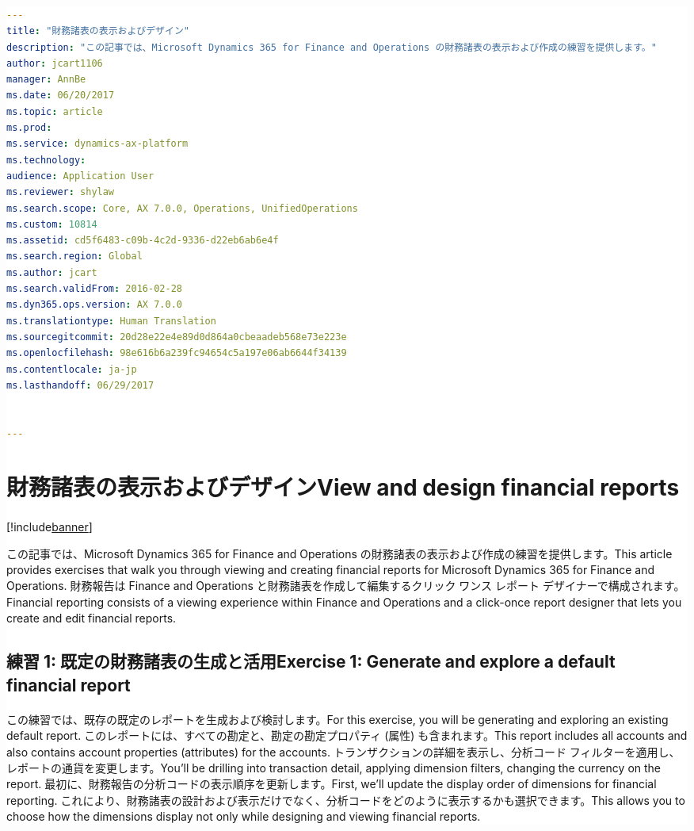 ```yaml
---
title: "財務諸表の表示およびデザイン"
description: "この記事では、Microsoft Dynamics 365 for Finance and Operations の財務諸表の表示および作成の練習を提供します。"
author: jcart1106
manager: AnnBe
ms.date: 06/20/2017
ms.topic: article
ms.prod: 
ms.service: dynamics-ax-platform
ms.technology: 
audience: Application User
ms.reviewer: shylaw
ms.search.scope: Core, AX 7.0.0, Operations, UnifiedOperations
ms.custom: 10814
ms.assetid: cd5f6483-c09b-4c2d-9336-d22eb6ab6e4f
ms.search.region: Global
ms.author: jcart
ms.search.validFrom: 2016-02-28
ms.dyn365.ops.version: AX 7.0.0
ms.translationtype: Human Translation
ms.sourcegitcommit: 20d28e22e4e89d0d864a0cbeaadeb568e73e223e
ms.openlocfilehash: 98e616b6a239fc94654c5a197e06ab6644f34139
ms.contentlocale: ja-jp
ms.lasthandoff: 06/29/2017


---
```


# <a name="view-and-design-financial-reports"></a><span data-ttu-id="4381c-103">財務諸表の表示およびデザイン</span><span class="sxs-lookup"><span data-stu-id="4381c-103">View and design financial reports</span></span>

[!include[banner](../includes/banner.md)]


<span data-ttu-id="4381c-104">この記事では、Microsoft Dynamics 365 for Finance and Operations の財務諸表の表示および作成の練習を提供します。</span><span class="sxs-lookup"><span data-stu-id="4381c-104">This article provides exercises that walk you through viewing and creating financial reports for Microsoft Dynamics 365 for Finance and Operations.</span></span> <span data-ttu-id="4381c-105">財務報告は Finance and Operations と財務諸表を作成して編集するクリック ワンス レポート デザイナーで構成されます。</span><span class="sxs-lookup"><span data-stu-id="4381c-105">Financial reporting consists of a viewing experience within Finance and Operations and a click-once report designer that lets you create and edit financial reports.</span></span>  

<a name="exercise-1-generate-and-explore-a-default-financial-report"></a><span data-ttu-id="4381c-106">練習 1: 既定の財務諸表の生成と活用</span><span class="sxs-lookup"><span data-stu-id="4381c-106">Exercise 1: Generate and explore a default financial report</span></span>
-----------------------------------------------------------

<span data-ttu-id="4381c-107">この練習では、既存の既定のレポートを生成および検討します。</span><span class="sxs-lookup"><span data-stu-id="4381c-107">For this exercise, you will be generating and exploring an existing default report.</span></span> <span data-ttu-id="4381c-108">このレポートには、すべての勘定と、勘定の勘定プロパティ (属性) も含まれます。</span><span class="sxs-lookup"><span data-stu-id="4381c-108">This report includes all accounts and also contains account properties (attributes) for the accounts.</span></span> <span data-ttu-id="4381c-109">トランザクションの詳細を表示し、分析コード フィルターを適用し、レポートの通貨を変更します。</span><span class="sxs-lookup"><span data-stu-id="4381c-109">You’ll be drilling into transaction detail, applying dimension filters, changing the currency on the report.</span></span> <span data-ttu-id="4381c-110">最初に、財務報告の分析コードの表示順序を更新します。</span><span class="sxs-lookup"><span data-stu-id="4381c-110">First, we’ll update the display order of dimensions for financial reporting.</span></span> <span data-ttu-id="4381c-111">これにより、財務諸表の設計および表示だけでなく、分析コードをどのように表示するかも選択できます。</span><span class="sxs-lookup"><span data-stu-id="4381c-111">This allows you to choose how the dimensions display not only while designing and viewing financial reports.</span></span>
